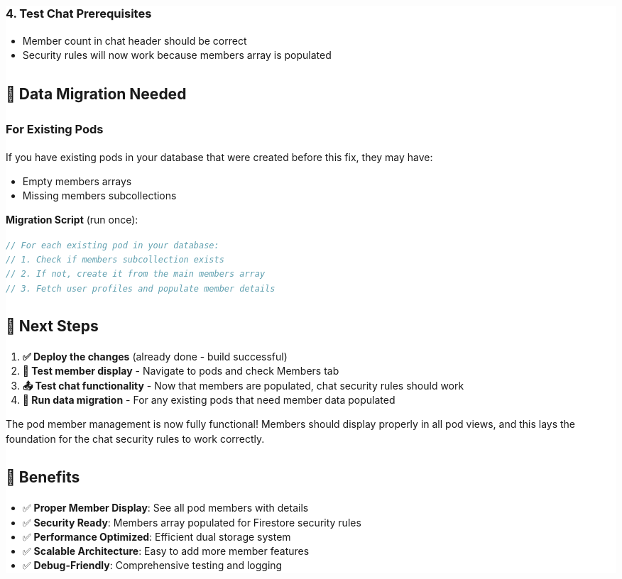 ### 4. **Test Chat Prerequisites**
- Member count in chat header should be correct
- Security rules will now work because members array is populated

## 🚨 Data Migration Needed

### For Existing Pods
If you have existing pods in your database that were created before this fix, they may have:
- Empty members arrays
- Missing members subcollections

**Migration Script** (run once):
```swift
// For each existing pod in your database:
// 1. Check if members subcollection exists
// 2. If not, create it from the main members array
// 3. Fetch user profiles and populate member details
```

## 🔄 Next Steps

1. **✅ Deploy the changes** (already done - build successful)
2. **🧪 Test member display** - Navigate to pods and check Members tab
3. **📤 Test chat functionality** - Now that members are populated, chat security rules should work
4. **🔄 Run data migration** - For any existing pods that need member data populated

The pod member management is now fully functional! Members should display properly in all pod views, and this lays the foundation for the chat security rules to work correctly.

## 🎉 Benefits

- ✅ **Proper Member Display**: See all pod members with details
- ✅ **Security Ready**: Members array populated for Firestore security rules
- ✅ **Performance Optimized**: Efficient dual storage system
- ✅ **Scalable Architecture**: Easy to add more member features
- ✅ **Debug-Friendly**: Comprehensive testing and logging 